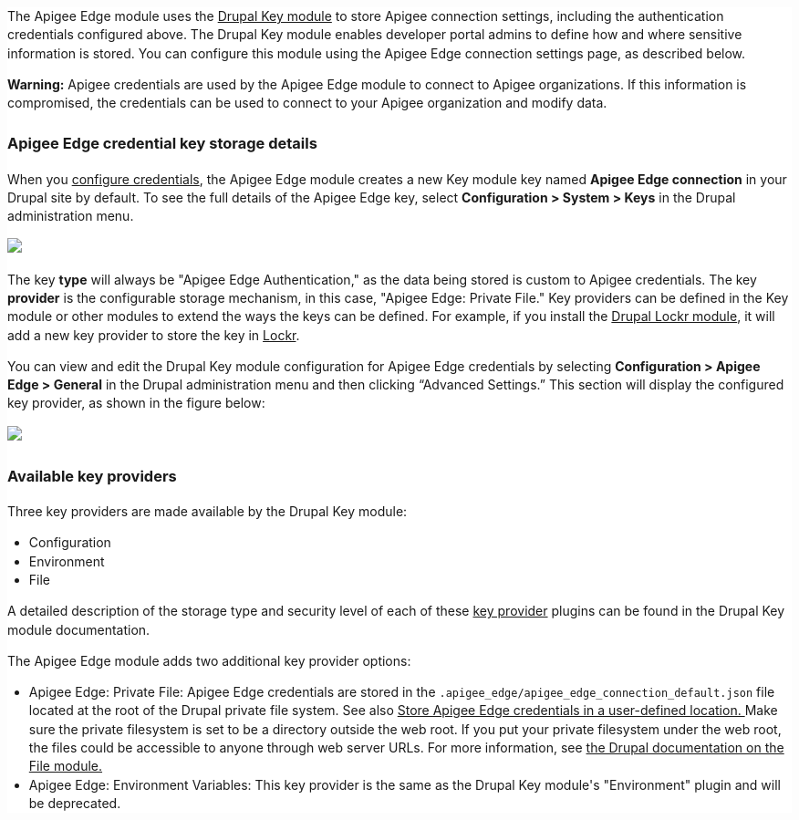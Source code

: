 The Apigee Edge module uses the [Drupal Key module](https://www.drupal.org/project/key) to store Apigee connection settings, including the authentication credentials configured above. The Drupal Key module enables developer portal admins to define how and where sensitive information is stored. You can configure this module using the Apigee Edge connection settings page, as described below.

**Warning:** Apigee credentials are used by the Apigee Edge module to connect to Apigee organizations. If this information is compromised, the credentials can be used to connect to your Apigee organization and modify data.

### Apigee Edge credential key storage details

When you [configure credentials](#configuring-credentials), the Apigee Edge module creates a new Key module key named **Apigee Edge connection** in your Drupal site by default. To see the full details of the Apigee Edge key, select **Configuration > System > Keys** in the Drupal administration menu.

![](https://www.drupal.org/files/connection-key.png)

The key **type** will always be "Apigee Edge Authentication," as the data being stored is custom to Apigee credentials. The key **provider** is the configurable storage mechanism, in this case, "Apigee Edge: Private File." Key providers can be defined in the Key module or other modules to extend the ways the keys can be defined. For example, if you install the [Drupal Lockr module](https://www.drupal.org/project/lockr), it will add a new key provider to store the key in [Lockr](https://www.lockr.io/).

You can view and edit the Drupal Key module configuration for Apigee Edge credentials by selecting **Configuration > Apigee Edge > General** in the Drupal administration menu and then clicking “Advanced Settings.” This section will display the configured key provider, as shown in the figure below:

![](https://www.drupal.org/files/connection-key.png)

### Available key providers

Three key providers are made available by the Drupal Key module:

* Configuration
* Environment
* File

A detailed description of the storage type and security level of each of these [key provider](https://www.drupal.org/docs/8/modules/key/concepts-and-terminology#s-key-providers) plugins can be found in the Drupal Key module documentation.

The Apigee Edge module adds two additional key provider options:

* Apigee Edge: Private File: Apigee Edge credentials are stored in the `.apigee_edge/apigee_edge_connection_default.json` file located at the root of the Drupal private file system. See also [Store Apigee Edge credentials in a user-defined location. ](https://www.drupal.org/docs/8/modules/apigee-edge/configure-the-connection-to-apigee-edge#user-defined-credential-storage)Make sure the private filesystem is set to be a directory outside the web root. If you put your private filesystem under the web root, the files could be accessible to anyone through web server URLs. For more information, see [the Drupal documentation on the File module.](https://www.drupal.org/docs/8/core/modules/file/overview#s--private-file-system-settings-in-drupal-8)
* Apigee Edge: Environment Variables: This key provider is the same as the Drupal Key module's "Environment" plugin and will be deprecated.
